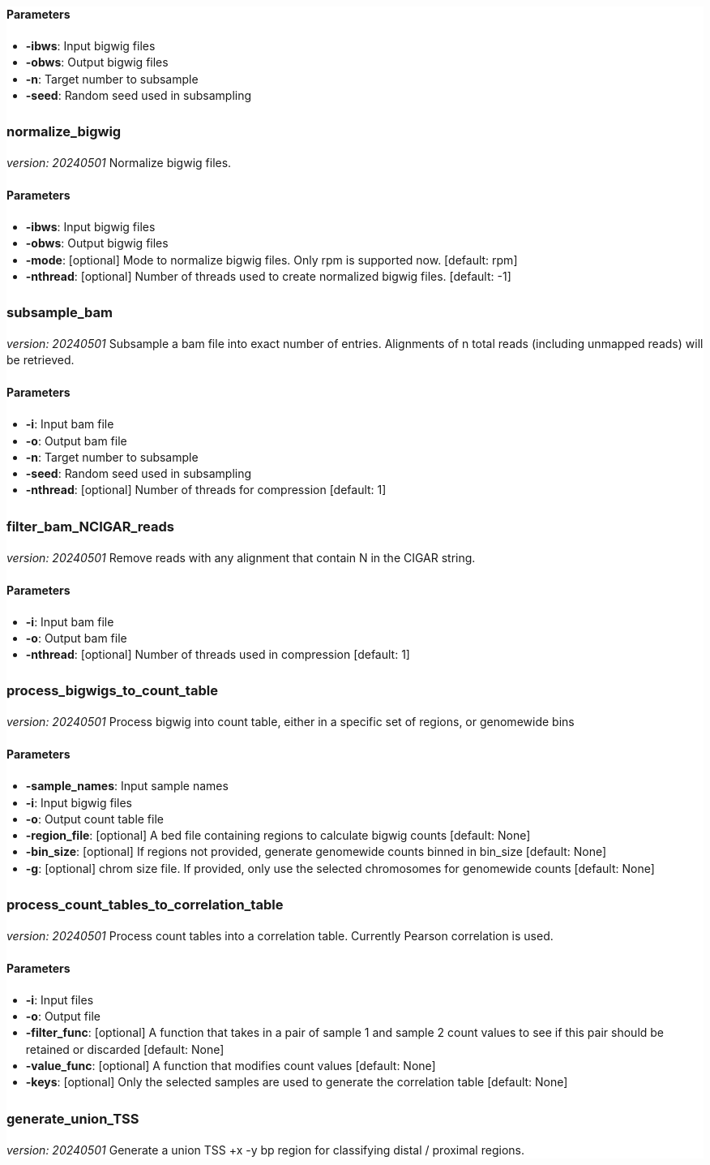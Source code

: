 #### Parameters
- **-ibws**: Input bigwig files
- **-obws**: Output bigwig files
- **-n**: Target number to subsample
- **-seed**: Random seed used in subsampling
### normalize_bigwig
*version: 20240501*
Normalize bigwig files. 
#### Parameters
- **-ibws**: Input bigwig files
- **-obws**: Output bigwig files
- **-mode**: [optional] Mode to normalize bigwig files. Only rpm is supported now. [default: rpm]
- **-nthread**: [optional] Number of threads used to create normalized bigwig files. [default: -1]
### subsample_bam
*version: 20240501*
Subsample a bam file into exact number of entries. Alignments of n total reads (including unmapped reads) will be retrieved.
#### Parameters
- **-i**: Input bam file
- **-o**: Output bam file
- **-n**: Target number to subsample
- **-seed**: Random seed used in subsampling
- **-nthread**: [optional] Number of threads for compression [default: 1]
### filter_bam_NCIGAR_reads
*version: 20240501*
Remove reads with any alignment that contain N in the CIGAR string. 
#### Parameters
- **-i**: Input bam file
- **-o**: Output bam file
- **-nthread**: [optional] Number of threads used in compression [default: 1]
### process_bigwigs_to_count_table
*version: 20240501*
Process bigwig into count table, either in a specific set of regions, or genomewide bins
#### Parameters
- **-sample_names**: Input sample names
- **-i**: Input bigwig files
- **-o**: Output count table file
- **-region_file**: [optional] A bed file containing regions to calculate bigwig counts [default: None]
- **-bin_size**: [optional] If regions not provided, generate genomewide counts binned in bin_size [default: None]
- **-g**: [optional] chrom size file. If provided, only use the selected chromosomes for genomewide counts [default: None]
### process_count_tables_to_correlation_table
*version: 20240501*
Process count tables into a correlation table. Currently Pearson correlation is used.
#### Parameters
- **-i**: Input files
- **-o**: Output file
- **-filter_func**: [optional] A function that takes in a pair of sample 1 and sample 2 count values to see if this pair should be retained or discarded [default: None]
- **-value_func**: [optional] A function that modifies count values [default: None]
- **-keys**: [optional] Only the selected samples are used to generate the correlation table [default: None]
### generate_union_TSS
*version: 20240501*
Generate a union TSS +x -y bp region for classifying distal / proximal regions.